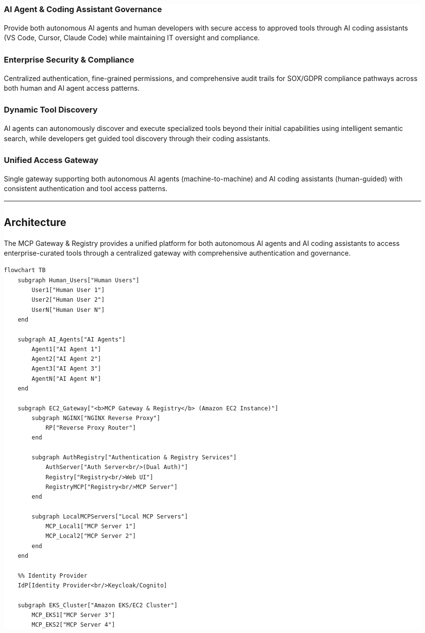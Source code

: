 ### AI Agent & Coding Assistant Governance
Provide both autonomous AI agents and human developers with secure access to approved tools through AI coding assistants (VS Code, Cursor, Claude Code) while maintaining IT oversight and compliance.

### Enterprise Security & Compliance  
Centralized authentication, fine-grained permissions, and comprehensive audit trails for SOX/GDPR compliance pathways across both human and AI agent access patterns.

### Dynamic Tool Discovery
AI agents can autonomously discover and execute specialized tools beyond their initial capabilities using intelligent semantic search, while developers get guided tool discovery through their coding assistants.

### Unified Access Gateway
Single gateway supporting both autonomous AI agents (machine-to-machine) and AI coding assistants (human-guided) with consistent authentication and tool access patterns.

---

## Architecture

The MCP Gateway & Registry provides a unified platform for both autonomous AI agents and AI coding assistants to access enterprise-curated tools through a centralized gateway with comprehensive authentication and governance.

```mermaid
flowchart TB
    subgraph Human_Users["Human Users"]
        User1["Human User 1"]
        User2["Human User 2"]
        UserN["Human User N"]
    end

    subgraph AI_Agents["AI Agents"]
        Agent1["AI Agent 1"]
        Agent2["AI Agent 2"]
        Agent3["AI Agent 3"]
        AgentN["AI Agent N"]
    end

    subgraph EC2_Gateway["<b>MCP Gateway & Registry</b> (Amazon EC2 Instance)"]
        subgraph NGINX["NGINX Reverse Proxy"]
            RP["Reverse Proxy Router"]
        end
        
        subgraph AuthRegistry["Authentication & Registry Services"]
            AuthServer["Auth Server<br/>(Dual Auth)"]
            Registry["Registry<br/>Web UI"]
            RegistryMCP["Registry<br/>MCP Server"]
        end
        
        subgraph LocalMCPServers["Local MCP Servers"]
            MCP_Local1["MCP Server 1"]
            MCP_Local2["MCP Server 2"]
        end
    end
    
    %% Identity Provider
    IdP[Identity Provider<br/>Keycloak/Cognito]
    
    subgraph EKS_Cluster["Amazon EKS/EC2 Cluster"]
        MCP_EKS1["MCP Server 3"]
        MCP_EKS2["MCP Server 4"]
```